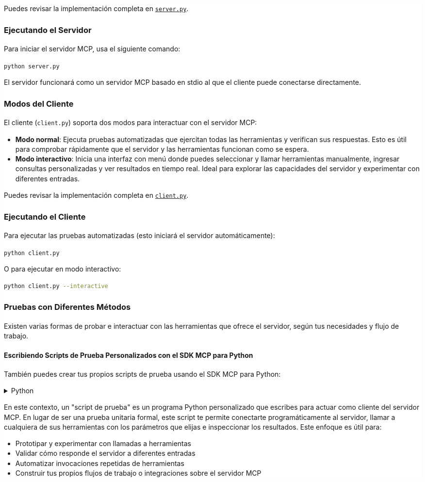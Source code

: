 Puedes revisar la implementación completa en [`server.py`](../../../../05-AdvancedTopics/web-search-mcp/server.py).

### Ejecutando el Servidor

Para iniciar el servidor MCP, usa el siguiente comando:

```bash
python server.py
```

El servidor funcionará como un servidor MCP basado en stdio al que el cliente puede conectarse directamente.

### Modos del Cliente

El cliente (`client.py`) soporta dos modos para interactuar con el servidor MCP:

- **Modo normal**: Ejecuta pruebas automatizadas que ejercitan todas las herramientas y verifican sus respuestas. Esto es útil para comprobar rápidamente que el servidor y las herramientas funcionan como se espera.
- **Modo interactivo**: Inicia una interfaz con menú donde puedes seleccionar y llamar herramientas manualmente, ingresar consultas personalizadas y ver resultados en tiempo real. Ideal para explorar las capacidades del servidor y experimentar con diferentes entradas.

Puedes revisar la implementación completa en [`client.py`](../../../../05-AdvancedTopics/web-search-mcp/client.py).

### Ejecutando el Cliente

Para ejecutar las pruebas automatizadas (esto iniciará el servidor automáticamente):

```bash
python client.py
```

O para ejecutar en modo interactivo:

```bash
python client.py --interactive
```

### Pruebas con Diferentes Métodos

Existen varias formas de probar e interactuar con las herramientas que ofrece el servidor, según tus necesidades y flujo de trabajo.

#### Escribiendo Scripts de Prueba Personalizados con el SDK MCP para Python
También puedes crear tus propios scripts de prueba usando el SDK MCP para Python:

<details><summary>Python</summary></details>

En este contexto, un "script de prueba" es un programa Python personalizado que escribes para actuar como cliente del servidor MCP. En lugar de ser una prueba unitaria formal, este script te permite conectarte programáticamente al servidor, llamar a cualquiera de sus herramientas con los parámetros que elijas e inspeccionar los resultados. Este enfoque es útil para:
- Prototipar y experimentar con llamadas a herramientas
- Validar cómo responde el servidor a diferentes entradas
- Automatizar invocaciones repetidas de herramientas
- Construir tus propios flujos de trabajo o integraciones sobre el servidor MCP
